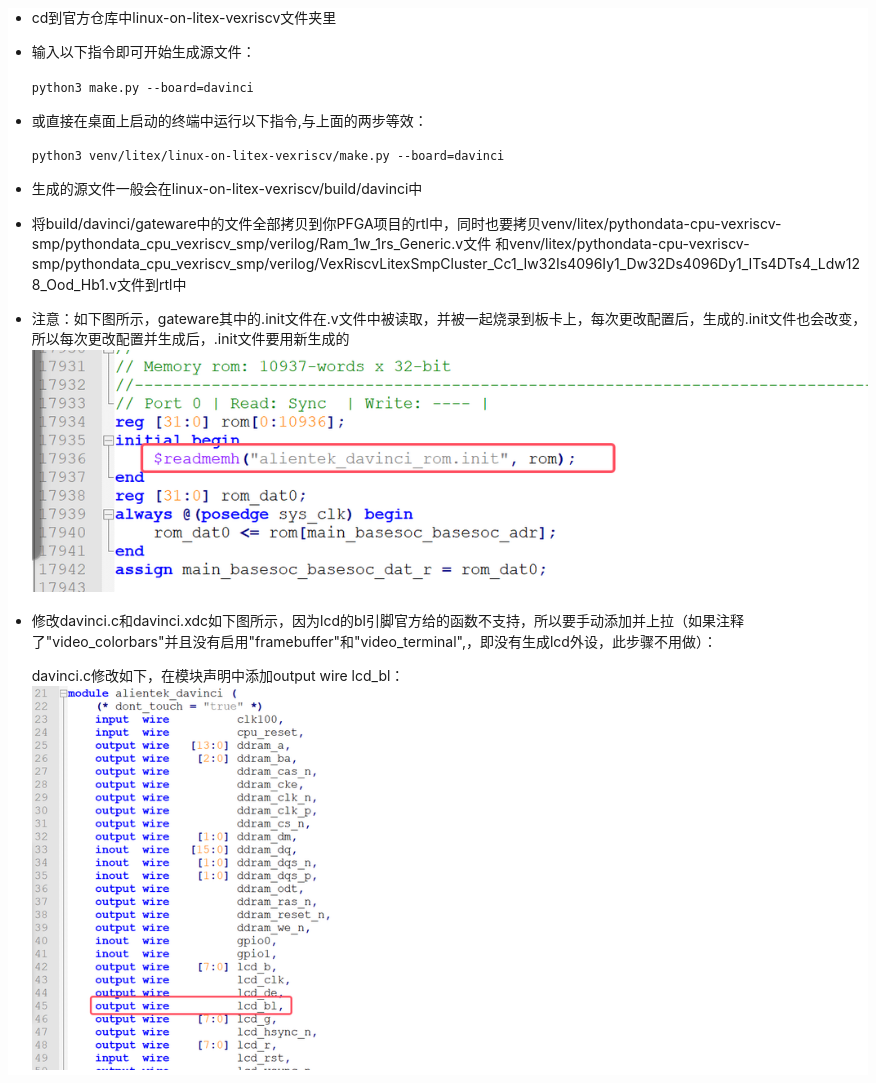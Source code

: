 * cd到官方仓库中linux-on-litex-vexriscv文件夹里
* 输入以下指令即可开始生成源文件：
  ```
  python3 make.py --board=davinci
  ```
* 或直接在桌面上启动的终端中运行以下指令,与上面的两步等效：
  ```
  python3 venv/litex/linux-on-litex-vexriscv/make.py --board=davinci
  ```
* 生成的源文件一般会在linux-on-litex-vexriscv/build/davinci中
* 将build/davinci/gateware中的文件全部拷贝到你PFGA项目的rtl中，同时也要拷贝venv/litex/pythondata-cpu-vexriscv-smp/pythondata_cpu_vexriscv_smp/verilog/Ram_1w_1rs_Generic.v文件
  和venv/litex/pythondata-cpu-vexriscv-smp/pythondata_cpu_vexriscv_smp/verilog/VexRiscvLitexSmpCluster_Cc1_Iw32Is4096Iy1_Dw32Ds4096Dy1_ITs4DTs4_Ldw128_Ood_Hb1.v文件到rtl中
* 注意：如下图所示，gateware其中的.init文件在.v文件中被读取，并被一起烧录到板卡上，每次更改配置后，生成的.init文件也会改变，所以每次更改配置并生成后，.init文件要用新生成的
  ![](https://github.com/nmdbxqmz/litex-in-davinciA7/blob/master/images/advancement/init_read.png)
* 修改davinci.c和davinci.xdc如下图所示，因为lcd的bl引脚官方给的函数不支持，所以要手动添加并上拉（如果注释了"video_colorbars"并且没有启用"framebuffer"和"video_terminal",，即没有生成lcd外设，此步骤不用做）：

  davinci.c修改如下，在模块声明中添加output wire lcd_bl：
  ![](https://github.com/nmdbxqmz/litex-in-davinciA7/blob/master/images/advancement/.v_add.png)

